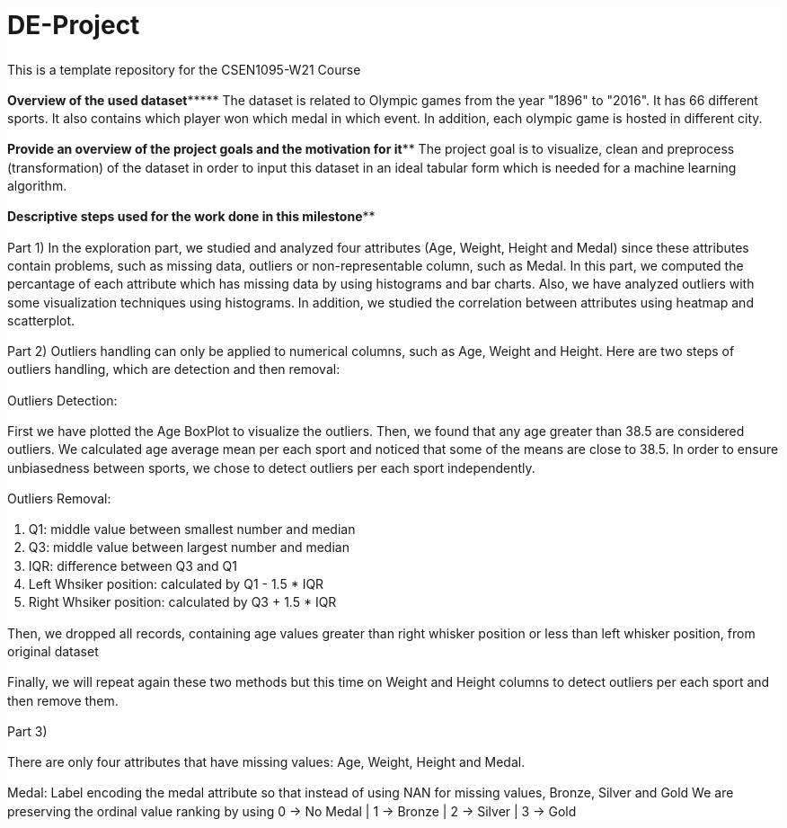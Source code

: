 # DE-Project

This is a template repository for the CSEN1095-W21 Course

************************Overview of the used dataset*****************************
The dataset is related to Olympic games from the year "1896" to "2016". It has 66 different sports. It also contains which player won which medal in which event. In addition, each olympic game is hosted in  different city. 

******Provide an overview of the project goals and the motivation for it********
The project goal is to visualize, clean and preprocess (transformation) of the dataset in order to input this dataset in an ideal tabular form which is needed for a machine learning algorithm.

**********Descriptive steps used for the work done in this milestone************

Part 1) 
    In the exploration part, we studied and analyzed four attributes (Age, Weight, Height and Medal) since these attributes contain problems, such as missing data, outliers or non-representable column, such as Medal. In this part, we computed the percantage of each attribute which has missing data by using histograms and bar charts. Also, we have analyzed outliers with some visualization techniques using histograms. In addition, we studied the correlation between attributes using heatmap and scatterplot.

Part 2) 
  Outliers handling can only be applied to numerical columns, such as Age, Weight and Height. Here are two steps of outliers handling, which are detection and then removal:

  Outliers Detection: 

  First we have plotted the Age BoxPlot to visualize the outliers. Then, we found that any age greater than 38.5 are considered outliers. We calculated age average mean per each sport and noticed that some of the means are close to 38.5. In order to ensure unbiasedness between sports, we chose to detect outliers per each sport independently.

  Outliers Removal:

   1.   Q1: middle value between smallest number and median
   2.   Q3: middle value between largest number and median
   3.   IQR: difference between Q3 and Q1
   4.   Left Whsiker position: calculated by Q1 - 1.5 * IQR 
   5.   Right Whsiker position: calculated by Q3 + 1.5 * IQR 

   Then, we dropped all records, containing age values greater than right whisker position or less than left whisker position, from original dataset

  Finally, we will repeat again these two methods but this time on Weight and Height columns to detect outliers per each sport and then remove them.

Part 3)

There are only four attributes that have missing values: Age, Weight, Height and Medal. 

  Medal:
      Label encoding the medal attribute so that instead of using NAN for missing values, Bronze, Silver and Gold
      We are preserving the ordinal value ranking by using
      0 -> No Medal | 1 -> Bronze | 2 -> Silver | 3 -> Gold
      